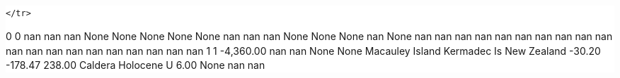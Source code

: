     </tr>
  </thead>
  <tbody>
    <tr>
      <th>0</th>
      <td>0</td>
      <td>nan</td>
      <td>nan</td>
      <td>nan</td>
      <td>None</td>
      <td>None</td>
      <td>None</td>
      <td>None</td>
      <td>None</td>
      <td>nan</td>
      <td>nan</td>
      <td>nan</td>
      <td>None</td>
      <td>None</td>
      <td>None</td>
      <td>nan</td>
      <td>None</td>
      <td>nan</td>
      <td>nan</td>
      <td>nan</td>
      <td>nan</td>
      <td>nan</td>
      <td>nan</td>
      <td>nan</td>
      <td>nan</td>
      <td>nan</td>
      <td>nan</td>
      <td>nan</td>
      <td>nan</td>
      <td>nan</td>
      <td>nan</td>
      <td>nan</td>
      <td>nan</td>
      <td>nan</td>
      <td>nan</td>
      <td>nan</td>
      <td>nan</td>
    </tr>
    <tr>
      <th>1</th>
      <td>1</td>
      <td>-4,360.00</td>
      <td>nan</td>
      <td>nan</td>
      <td>None</td>
      <td>None</td>
      <td>Macauley Island</td>
      <td>Kermadec Is</td>
      <td>New Zealand</td>
      <td>-30.20</td>
      <td>-178.47</td>
      <td>238.00</td>
      <td>Caldera</td>
      <td>Holocene</td>
      <td>U</td>
      <td>6.00</td>
      <td>None</td>
      <td>nan</td>
      <td>nan</td>